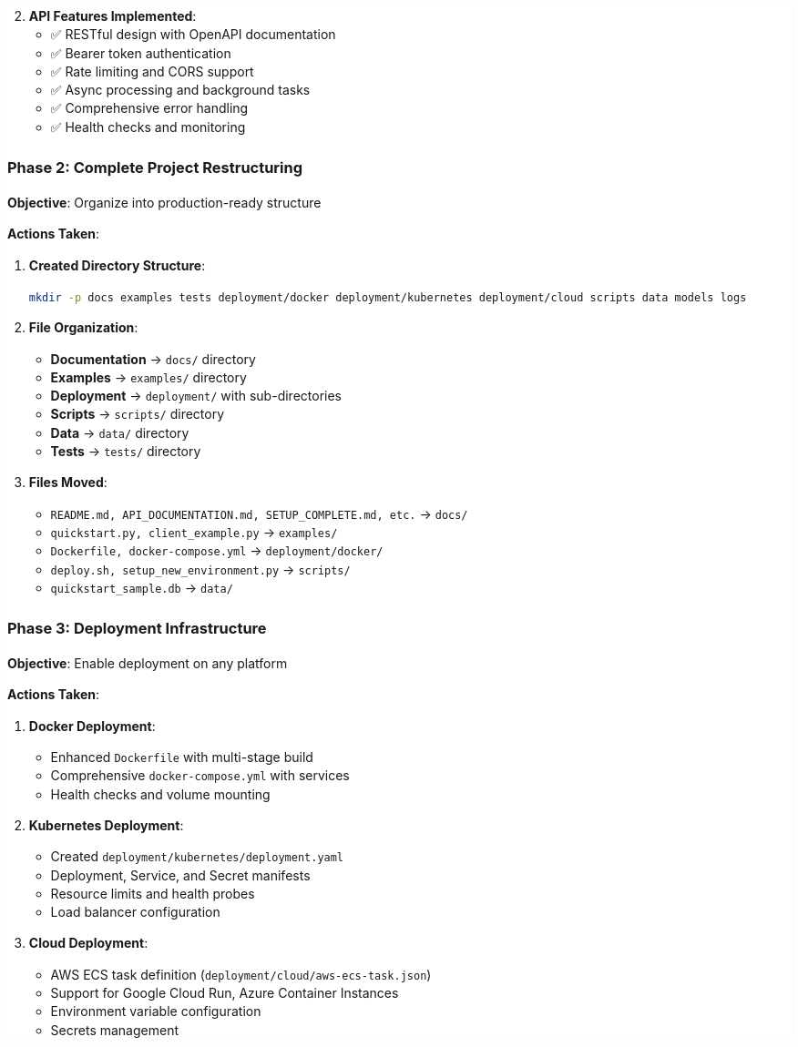 2. **API Features Implemented**:
   - ✅ RESTful design with OpenAPI documentation
   - ✅ Bearer token authentication
   - ✅ Rate limiting and CORS support
   - ✅ Async processing and background tasks
   - ✅ Comprehensive error handling
   - ✅ Health checks and monitoring

### Phase 2: Complete Project Restructuring
**Objective**: Organize into production-ready structure

**Actions Taken**:
1. **Created Directory Structure**:
   ```bash
   mkdir -p docs examples tests deployment/docker deployment/kubernetes deployment/cloud scripts data models logs
   ```

2. **File Organization**:
   - **Documentation** → `docs/` directory
   - **Examples** → `examples/` directory  
   - **Deployment** → `deployment/` with sub-directories
   - **Scripts** → `scripts/` directory
   - **Data** → `data/` directory
   - **Tests** → `tests/` directory

3. **Files Moved**:
   - `README.md, API_DOCUMENTATION.md, SETUP_COMPLETE.md, etc.` → `docs/`
   - `quickstart.py, client_example.py` → `examples/`
   - `Dockerfile, docker-compose.yml` → `deployment/docker/`
   - `deploy.sh, setup_new_environment.py` → `scripts/`
   - `quickstart_sample.db` → `data/`

### Phase 3: Deployment Infrastructure
**Objective**: Enable deployment on any platform

**Actions Taken**:
1. **Docker Deployment**:
   - Enhanced `Dockerfile` with multi-stage build
   - Comprehensive `docker-compose.yml` with services
   - Health checks and volume mounting

2. **Kubernetes Deployment**:
   - Created `deployment/kubernetes/deployment.yaml`
   - Deployment, Service, and Secret manifests
   - Resource limits and health probes
   - Load balancer configuration

3. **Cloud Deployment**:
   - AWS ECS task definition (`deployment/cloud/aws-ecs-task.json`)
   - Support for Google Cloud Run, Azure Container Instances
   - Environment variable configuration
   - Secrets management

